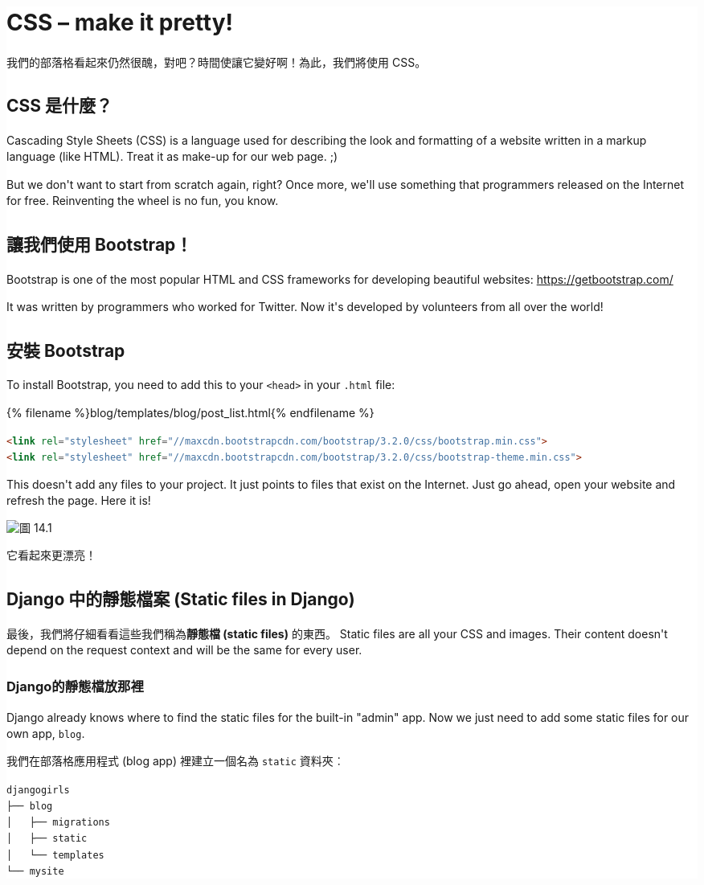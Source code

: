 # CSS – make it pretty!

我們的部落格看起來仍然很醜，對吧？時間使讓它變好啊！為此，我們將使用 CSS。

## CSS 是什麼？

Cascading Style Sheets (CSS) is a language used for describing the look and formatting of a website written in a markup language (like HTML). Treat it as make-up for our web page. ;)

But we don't want to start from scratch again, right? Once more, we'll use something that programmers released on the Internet for free. Reinventing the wheel is no fun, you know.

## 讓我們使用 Bootstrap！

Bootstrap is one of the most popular HTML and CSS frameworks for developing beautiful websites: https://getbootstrap.com/

It was written by programmers who worked for Twitter. Now it's developed by volunteers from all over the world!

## 安裝 Bootstrap

To install Bootstrap, you need to add this to your `<head>` in your `.html` file:

{% filename %}blog/templates/blog/post_list.html{% endfilename %}

```html
<link rel="stylesheet" href="//maxcdn.bootstrapcdn.com/bootstrap/3.2.0/css/bootstrap.min.css">
<link rel="stylesheet" href="//maxcdn.bootstrapcdn.com/bootstrap/3.2.0/css/bootstrap-theme.min.css">
```

This doesn't add any files to your project. It just points to files that exist on the Internet. Just go ahead, open your website and refresh the page. Here it is!

![圖 14.1](images/bootstrap1.png)

它看起來更漂亮！

## Django 中的靜態檔案 (Static files in Django)

最後，我們將仔細看看這些我們稱為**靜態檔 (static files)** 的東西。 Static files are all your CSS and images. Their content doesn't depend on the request context and will be the same for every user.

### Django的靜態檔放那裡

Django already knows where to find the static files for the built-in "admin" app. Now we just need to add some static files for our own app, `blog`.

我們在部落格應用程式 (blog app) 裡建立一個名為 `static` 資料夾︰

    djangogirls
    ├── blog
    │   ├── migrations
    │   ├── static
    │   └── templates
    └── mysite
    